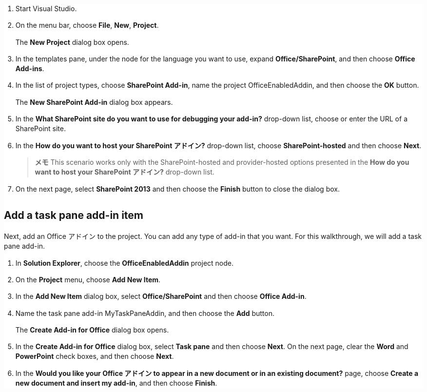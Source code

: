
1. Start Visual Studio.
    
  
2. On the menu bar, choose **File**, **New**, **Project**.
    
    The **New Project** dialog box opens.
    
  
3. In the templates pane, under the node for the language you want to use, expand **Office/SharePoint**, and then choose **Office Add-ins**.
    
  
4. In the list of project types, choose **SharePoint Add-in**, name the project OfficeEnabledAddin, and then choose the **OK** button.
    
    The **New SharePoint Add-in** dialog box appears.
    
  
5. In the **What SharePoint site do you want to use for debugging your add-in?** drop-down list, choose or enter the URL of a SharePoint site.
    
  
6. In the **How do you want to host your SharePoint アドイン?** drop-down list, choose **SharePoint-hosted** and then choose **Next**.
    
    > **メモ**
      > This scenario works only with the SharePoint-hosted and provider-hosted options presented in the **How do you want to host your SharePoint アドイン?** drop-down list.
7. On the next page, select **SharePoint 2013** and then choose the **Finish** button to close the dialog box.
    
  

## Add a task pane add-in item
<a name="Add"> </a>

Next, add an Office アドイン to the project. You can add any type of add-in that you want. For this walkthrough, we will add a task pane add-in.
  
    
    

1. In **Solution Explorer**, choose the **OfficeEnabledAddin** project node.
    
  
2. On the **Project** menu, choose **Add New Item**.
    
  
3. In the **Add New Item** dialog box, select **Office/SharePoint** and then choose **Office Add-in**.
    
  
4. Name the task pane add-in MyTaskPaneAddin, and then choose the **Add** button.
    
    The **Create Add-in for Office** dialog box opens.
    
  
5. In the **Create Add-in for Office** dialog box, select **Task pane** and then choose **Next**. On the next page, clear the **Word** and **PowerPoint** check boxes, and then choose **Next**.
    
  
6. In the **Would you like your Office アドイン to appear in a new document or in an existing document?** page, choose **Create a new document and insert my add-in**, and then choose **Finish**.
    